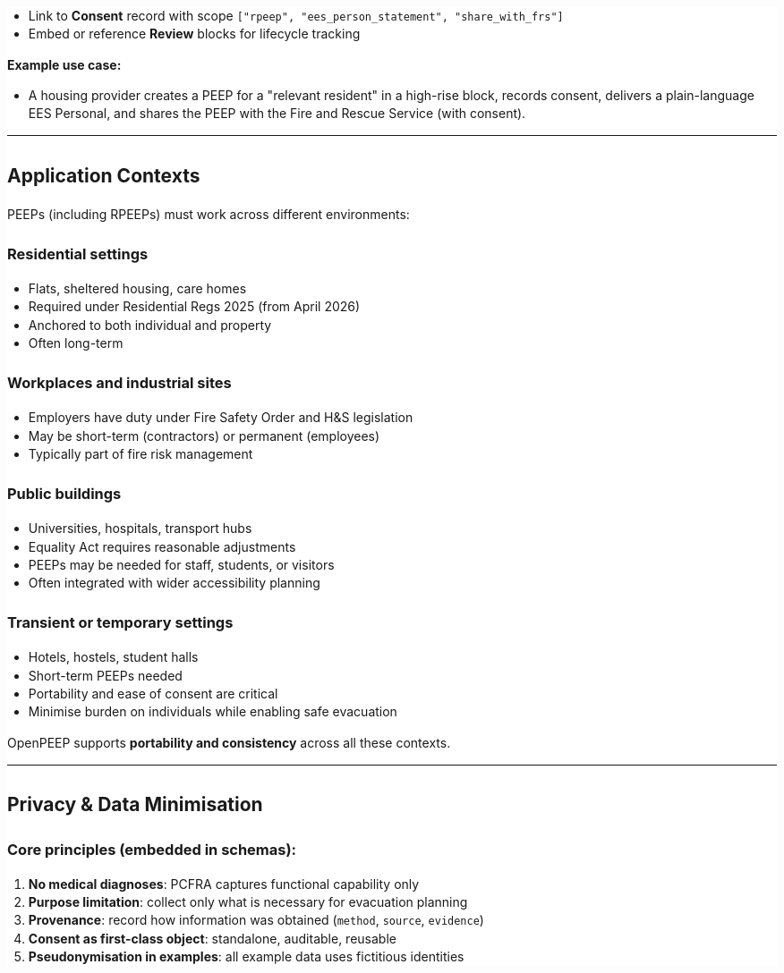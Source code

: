 - Link to **Consent** record with scope `["rpeep", "ees_person_statement", "share_with_frs"]`
- Embed or reference **Review** blocks for lifecycle tracking

**Example use case:**
- A housing provider creates a PEEP for a "relevant resident" in a high-rise block, records consent, delivers a plain-language EES Personal, and shares the PEEP with the Fire and Rescue Service (with consent).

---

## Application Contexts

PEEPs (including RPEEPs) must work across different environments:

### Residential settings
- Flats, sheltered housing, care homes
- Required under Residential Regs 2025 (from April 2026)
- Anchored to both individual and property
- Often long-term

### Workplaces and industrial sites
- Employers have duty under Fire Safety Order and H&S legislation
- May be short-term (contractors) or permanent (employees)
- Typically part of fire risk management

### Public buildings
- Universities, hospitals, transport hubs
- Equality Act requires reasonable adjustments
- PEEPs may be needed for staff, students, or visitors
- Often integrated with wider accessibility planning

### Transient or temporary settings
- Hotels, hostels, student halls
- Short-term PEEPs needed
- Portability and ease of consent are critical
- Minimise burden on individuals while enabling safe evacuation

OpenPEEP supports **portability and consistency** across all these contexts.

---

## Privacy & Data Minimisation

### Core principles (embedded in schemas):

1. **No medical diagnoses**: PCFRA captures functional capability only
2. **Purpose limitation**: collect only what is necessary for evacuation planning
3. **Provenance**: record how information was obtained (`method`, `source`, `evidence`)
4. **Consent as first-class object**: standalone, auditable, reusable
5. **Pseudonymisation in examples**: all example data uses fictitious identities
